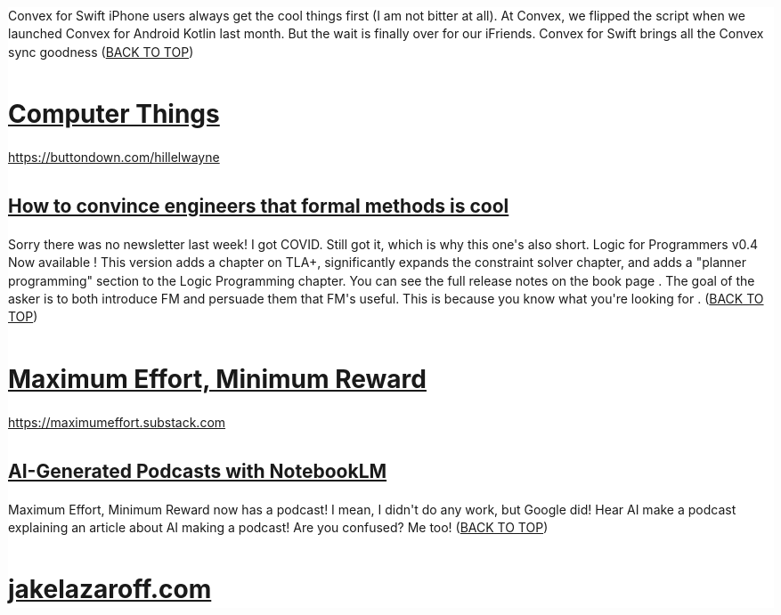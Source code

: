 
Convex for Swift iPhone users always get the cool things first (I am not bitter at all). At Convex, we flipped the script when we launched Convex for Android Kotlin last month. But the wait is finally over for our iFriends. Convex for Swift brings all the Convex sync goodness
 ([BACK TO TOP](#toc_2510b7bc7e17b9a035f1adf3c11d4313))



<a name="3e38df01a47fdbcb05668eb7ba7dc65e" />

# [Computer Things](https://buttondown.com/hillelwayne)

https://buttondown.com/hillelwayne



<a name="b77436dc3cc587a824671d006c4e218b" />

## [How to convince engineers that formal methods is cool](https://buttondown.com/hillelwayne/archive/how-to-convince-engineers-that-formal-methods-is/)


Sorry there was no newsletter last week! I got COVID. Still got it, which is why this one&#39;s also short. Logic for Programmers v0.4 Now available ! This version adds a chapter on TLA&#43;, significantly expands the constraint solver chapter, and adds a &#34;planner programming&#34; section to the Logic Programming chapter. You can see the full release notes on the book page . The goal of the asker is to both introduce FM and persuade them that FM&#39;s useful. This is because you know what you&#39;re looking for .
 ([BACK TO TOP](#toc_b77436dc3cc587a824671d006c4e218b))



<a name="1a9c10fa3602d5e0c9401487ad2f1af6" />

# [Maximum Effort, Minimum Reward](https://maximumeffort.substack.com)

https://maximumeffort.substack.com



<a name="febe887b40d0047dbe8e06647404ec98" />

## [AI-Generated Podcasts with NotebookLM](https://maximumeffort.substack.com/p/ai-generated-podcasts-with-notebooklm)


Maximum Effort, Minimum Reward now has a podcast! I mean, I didn&#39;t do any work, but Google did! Hear AI make a podcast explaining an article about AI making a podcast! Are you confused? Me too!
 ([BACK TO TOP](#toc_febe887b40d0047dbe8e06647404ec98))



<a name="d0127e613c3db04f7433b5da673ee8a3" />

# [jakelazaroff.com](https://jakelazaroff.com/)
